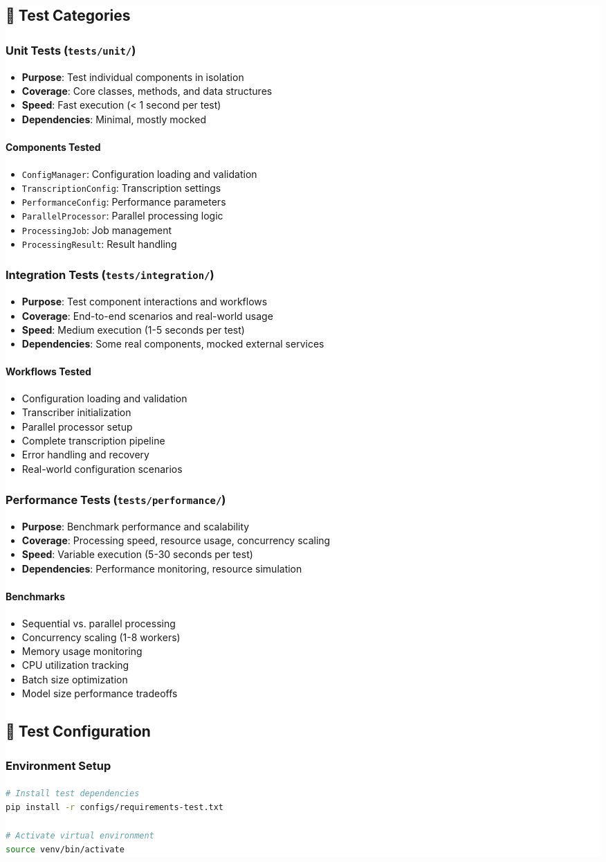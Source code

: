 ## 🧪 Test Categories

### **Unit Tests** (`tests/unit/`)
- **Purpose**: Test individual components in isolation
- **Coverage**: Core classes, methods, and data structures
- **Speed**: Fast execution (< 1 second per test)
- **Dependencies**: Minimal, mostly mocked

#### **Components Tested**
- `ConfigManager`: Configuration loading and validation
- `TranscriptionConfig`: Transcription settings
- `PerformanceConfig`: Performance parameters
- `ParallelProcessor`: Parallel processing logic
- `ProcessingJob`: Job management
- `ProcessingResult`: Result handling

### **Integration Tests** (`tests/integration/`)
- **Purpose**: Test component interactions and workflows
- **Coverage**: End-to-end scenarios and real-world usage
- **Speed**: Medium execution (1-5 seconds per test)
- **Dependencies**: Some real components, mocked external services

#### **Workflows Tested**
- Configuration loading and validation
- Transcriber initialization
- Parallel processor setup
- Complete transcription pipeline
- Error handling and recovery
- Real-world configuration scenarios

### **Performance Tests** (`tests/performance/`)
- **Purpose**: Benchmark performance and scalability
- **Coverage**: Processing speed, resource usage, concurrency scaling
- **Speed**: Variable execution (5-30 seconds per test)
- **Dependencies**: Performance monitoring, resource simulation

#### **Benchmarks**
- Sequential vs. parallel processing
- Concurrency scaling (1-8 workers)
- Memory usage monitoring
- CPU utilization tracking
- Batch size optimization
- Model size performance tradeoffs

## 🔧 Test Configuration

### **Environment Setup**
```bash
# Install test dependencies
pip install -r configs/requirements-test.txt

# Activate virtual environment
source venv/bin/activate
```
